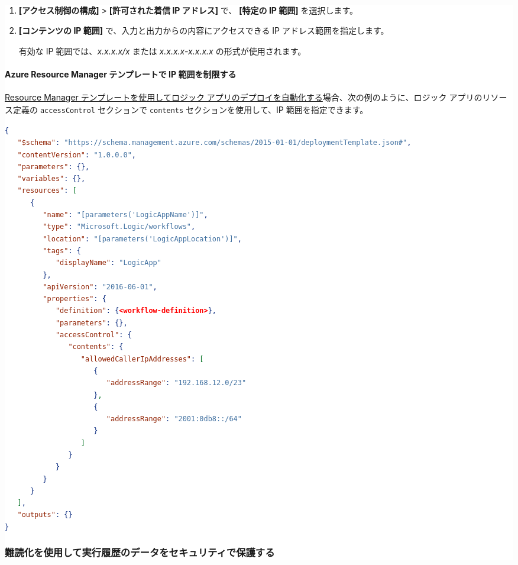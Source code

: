 1. **[アクセス制御の構成]**  >  **[許可された着信 IP アドレス]** で、 **[特定の IP 範囲]** を選択します。

1. **[コンテンツの IP 範囲]** で、入力と出力からの内容にアクセスできる IP アドレス範囲を指定します。

   有効な IP 範囲では、*x.x.x.x/x* または *x.x.x.x-x.x.x.x* の形式が使用されます。

#### <a name="restrict-ip-ranges-in-azure-resource-manager-template"></a>Azure Resource Manager テンプレートで IP 範囲を制限する

[Resource Manager テンプレートを使用してロジック アプリのデプロイを自動化する](../logic-apps/logic-apps-azure-resource-manager-templates-overview.md)場合、次の例のように、ロジック アプリのリソース定義の `accessControl` セクションで `contents` セクションを使用して、IP 範囲を指定できます。

``` json
{
   "$schema": "https://schema.management.azure.com/schemas/2015-01-01/deploymentTemplate.json#",
   "contentVersion": "1.0.0.0",
   "parameters": {},
   "variables": {},
   "resources": [
      {
         "name": "[parameters('LogicAppName')]",
         "type": "Microsoft.Logic/workflows",
         "location": "[parameters('LogicAppLocation')]",
         "tags": {
            "displayName": "LogicApp"
         },
         "apiVersion": "2016-06-01",
         "properties": {
            "definition": {<workflow-definition>},
            "parameters": {},
            "accessControl": {
               "contents": {
                  "allowedCallerIpAddresses": [
                     {
                        "addressRange": "192.168.12.0/23"
                     },
                     {
                        "addressRange": "2001:0db8::/64"
                     }
                  ]
               }
            }
         }
      }
   ],
   "outputs": {}
}
```

<a name="obfuscate"></a>

### <a name="secure-data-in-run-history-by-using-obfuscation"></a>難読化を使用して実行履歴のデータをセキュリティで保護する
